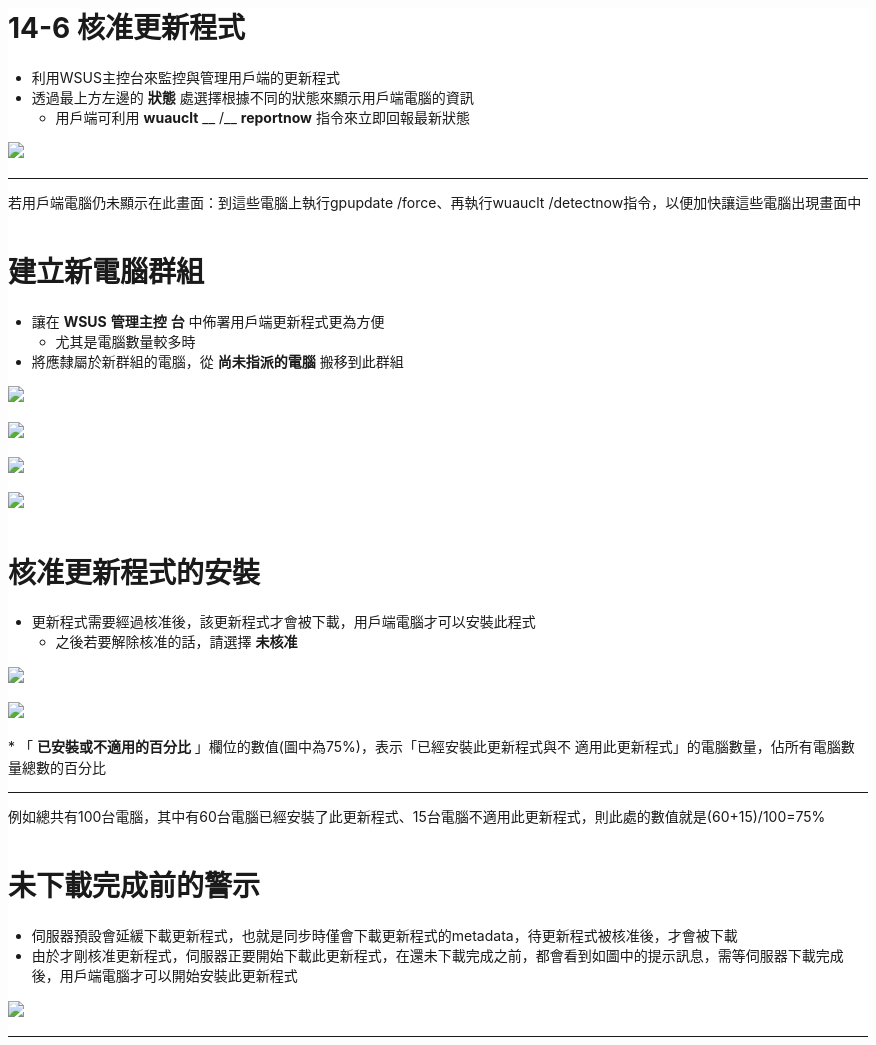 # 14-6 核准更新程式

* 利用WSUS主控台來監控與管理用戶端的更新程式
* 透過最上方左邊的 __狀態__ 處選擇根據不同的狀態來顯示用戶端電腦的資訊
  * 用戶端可利用 __wuauclt__  __  /__  __reportnow__ 指令來立即回報最新狀態

![](WS2016%E7%B3%BB%E7%B5%B1%E5%BB%BA%E7%BD%AE%E5%AF%A6%E5%8B%99-CA237-Ch14-%E5%88%A9%E7%94%A8WSUS%E9%83%A8%E7%BD%B2%E6%9B%B4%E6%96%B0%E7%A8%8B%E5%BC%8F_14.png)

---

若用戶端電腦仍未顯示在此畫面：到這些電腦上執行gpupdate /force、再執行wuauclt /detectnow指令，以便加快讓這些電腦出現畫面中

# 建立新電腦群組

* 讓在 __WSUS__  __管理主控__  __台__ 中佈署用戶端更新程式更為方便
  * 尤其是電腦數量較多時
* 將應隸屬於新群組的電腦，從 __尚未指派的電腦__ 搬移到此群組

![](WS2016%E7%B3%BB%E7%B5%B1%E5%BB%BA%E7%BD%AE%E5%AF%A6%E5%8B%99-CA237-Ch14-%E5%88%A9%E7%94%A8WSUS%E9%83%A8%E7%BD%B2%E6%9B%B4%E6%96%B0%E7%A8%8B%E5%BC%8F_15.png)

![](WS2016%E7%B3%BB%E7%B5%B1%E5%BB%BA%E7%BD%AE%E5%AF%A6%E5%8B%99-CA237-Ch14-%E5%88%A9%E7%94%A8WSUS%E9%83%A8%E7%BD%B2%E6%9B%B4%E6%96%B0%E7%A8%8B%E5%BC%8F_16.png)

![](WS2016%E7%B3%BB%E7%B5%B1%E5%BB%BA%E7%BD%AE%E5%AF%A6%E5%8B%99-CA237-Ch14-%E5%88%A9%E7%94%A8WSUS%E9%83%A8%E7%BD%B2%E6%9B%B4%E6%96%B0%E7%A8%8B%E5%BC%8F_17.png)

![](WS2016%E7%B3%BB%E7%B5%B1%E5%BB%BA%E7%BD%AE%E5%AF%A6%E5%8B%99-CA237-Ch14-%E5%88%A9%E7%94%A8WSUS%E9%83%A8%E7%BD%B2%E6%9B%B4%E6%96%B0%E7%A8%8B%E5%BC%8F_18.png)

# 核准更新程式的安裝

* 更新程式需要經過核准後，該更新程式才會被下載，用戶端電腦才可以安裝此程式
  * 之後若要解除核准的話，請選擇 __未核准__

![](WS2016%E7%B3%BB%E7%B5%B1%E5%BB%BA%E7%BD%AE%E5%AF%A6%E5%8B%99-CA237-Ch14-%E5%88%A9%E7%94%A8WSUS%E9%83%A8%E7%BD%B2%E6%9B%B4%E6%96%B0%E7%A8%8B%E5%BC%8F_19.png)

![](WS2016%E7%B3%BB%E7%B5%B1%E5%BB%BA%E7%BD%AE%E5%AF%A6%E5%8B%99-CA237-Ch14-%E5%88%A9%E7%94%A8WSUS%E9%83%A8%E7%BD%B2%E6%9B%B4%E6%96%B0%E7%A8%8B%E5%BC%8F_20.png)

\* 「 __已安裝或不適用的百分比__ 」欄位的數值\(圖中為75%\)，表示「已經安裝此更新程式與不     適用此更新程式」的電腦數量，佔所有電腦數量總數的百分比

---

例如總共有100台電腦，其中有60台電腦已經安裝了此更新程式、15台電腦不適用此更新程式，則此處的數值就是(60+15)/100=75%

# 未下載完成前的警示

  * 伺服器預設會延緩下載更新程式，也就是同步時僅會下載更新程式的metadata，待更新程式被核准後，才會被下載
  * 由於才剛核准更新程式，伺服器正要開始下載此更新程式，在還未下載完成之前，都會看到如圖中的提示訊息，需等伺服器下載完成後，用戶端電腦才可以開始安裝此更新程式

![](WS2016%E7%B3%BB%E7%B5%B1%E5%BB%BA%E7%BD%AE%E5%AF%A6%E5%8B%99-CA237-Ch14-%E5%88%A9%E7%94%A8WSUS%E9%83%A8%E7%BD%B2%E6%9B%B4%E6%96%B0%E7%A8%8B%E5%BC%8F_21.png)

---
